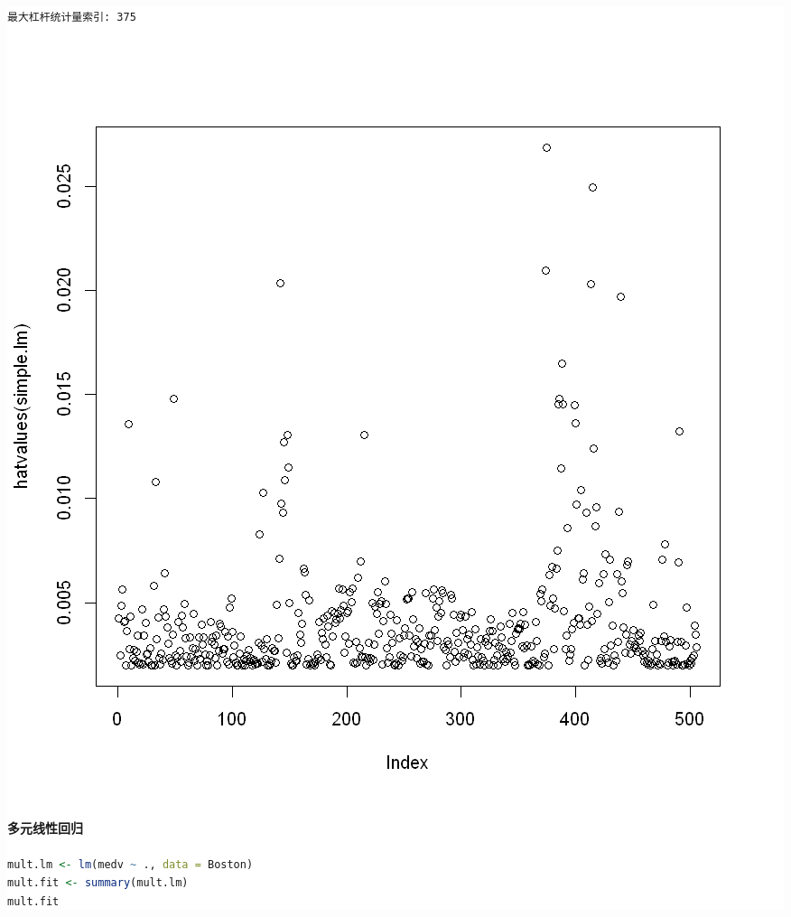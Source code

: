     最大杠杆统计量索引: 375


![png](output_42_1.png)


#### 多元线性回归


```R
mult.lm <- lm(medv ~ ., data = Boston)
mult.fit <- summary(mult.lm)
mult.fit
```
